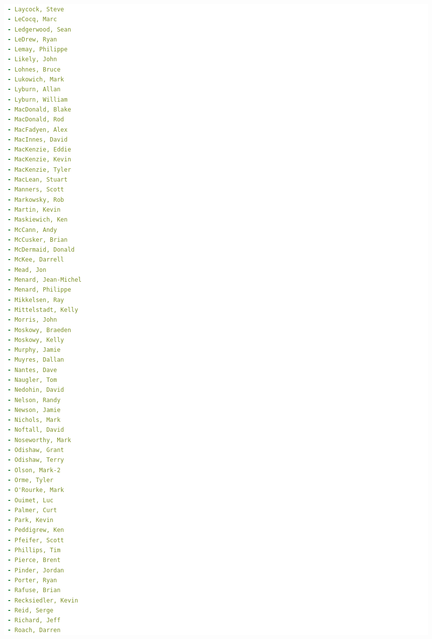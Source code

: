 ```yaml
 - Laycock, Steve
 - LeCocq, Marc
 - Ledgerwood, Sean
 - LeDrew, Ryan
 - Lemay, Philippe
 - Likely, John
 - Lohnes, Bruce
 - Lukowich, Mark
 - Lyburn, Allan
 - Lyburn, William
 - MacDonald, Blake
 - MacDonald, Rod
 - MacFadyen, Alex
 - MacInnes, David
 - MacKenzie, Eddie
 - MacKenzie, Kevin
 - MacKenzie, Tyler
 - MacLean, Stuart
 - Manners, Scott
 - Markowsky, Rob
 - Martin, Kevin
 - Maskiewich, Ken
 - McCann, Andy
 - McCusker, Brian
 - McDermaid, Donald
 - McKee, Darrell
 - Mead, Jon
 - Menard, Jean-Michel
 - Menard, Philippe
 - Mikkelsen, Ray
 - Mittelstadt, Kelly
 - Morris, John
 - Moskowy, Braeden
 - Moskowy, Kelly
 - Murphy, Jamie
 - Muyres, Dallan
 - Nantes, Dave
 - Naugler, Tom
 - Nedohin, David
 - Nelson, Randy
 - Newson, Jamie
 - Nichols, Mark
 - Noftall, David
 - Noseworthy, Mark
 - Odishaw, Grant
 - Odishaw, Terry
 - Olson, Mark-2
 - Orme, Tyler
 - O'Rourke, Mark
 - Ouimet, Luc
 - Palmer, Curt
 - Park, Kevin
 - Peddigrew, Ken
 - Pfeifer, Scott
 - Phillips, Tim
 - Pierce, Brent
 - Pinder, Jordan
 - Porter, Ryan
 - Rafuse, Brian
 - Recksiedler, Kevin
 - Reid, Serge
 - Richard, Jeff
 - Roach, Darren
```